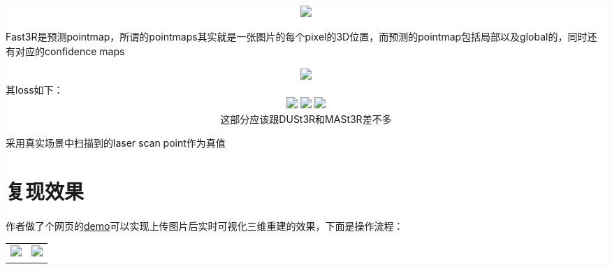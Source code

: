 <div align="center">
  <img src="https://gohanwithchann.github.io/ubuntu_md_blog/images/微信截图_20250306142014.png" width="60%" />
<figcaption>  
</figcaption>
</div>

Fast3R是预测pointmap，所谓的pointmaps其实就是一张图片的每个pixel的3D位置，而预测的pointmap包括局部以及global的，同时还有对应的confidence maps

<div align="center">
  <img src="https://gohanwithchann.github.io/ubuntu_md_blog/images/微信截图_20250306145810.png" width="60%" />
<figcaption>  
</figcaption>
</div>
其loss如下：
<div align="center">
  <img src="https://gohanwithchann.github.io/ubuntu_md_blog/images/微信截图_20250306150105.png" width="60%" />
  <img src="https://gohanwithchann.github.io/ubuntu_md_blog/images/微信截图_20250306150140.png" width="60%" />
  <img src="https://gohanwithchann.github.io/ubuntu_md_blog/images/微信截图_20250306150113.png" width="60%" />
<figcaption>  
这部分应该跟DUSt3R和MASt3R差不多
</figcaption>
</div>

采用真实场景中扫描到的laser scan point作为真值





# 复现效果

作者做了个网页的[demo](https://fast3r.ngrok.app/)可以实现上传图片后实时可视化三维重建的效果，下面是操作流程：
<div align="center">
  <table style="border: none; background-color: transparent;">
    <tr align="center">
      <td style="width: 50%; border: none; padding: 0.01; background-color: transparent; vertical-align: middle;">
        <img src="https://github.com/gohan/fast3r_comment/raw/main/assets/fast3r_demo_upload.gif" width="100%" />
      </td>
      <td style="width: 50%; border: none; padding: 0.01; background-color: transparent; vertical-align: middle;">
        <img src="https://github.com/gohan/fast3r_comment/raw/main/assets/fast3r_demo_control.gif" width="100%" />
      </td>
    </tr>
  </table>
  <figcaption>
  </figcaption>
</div>
